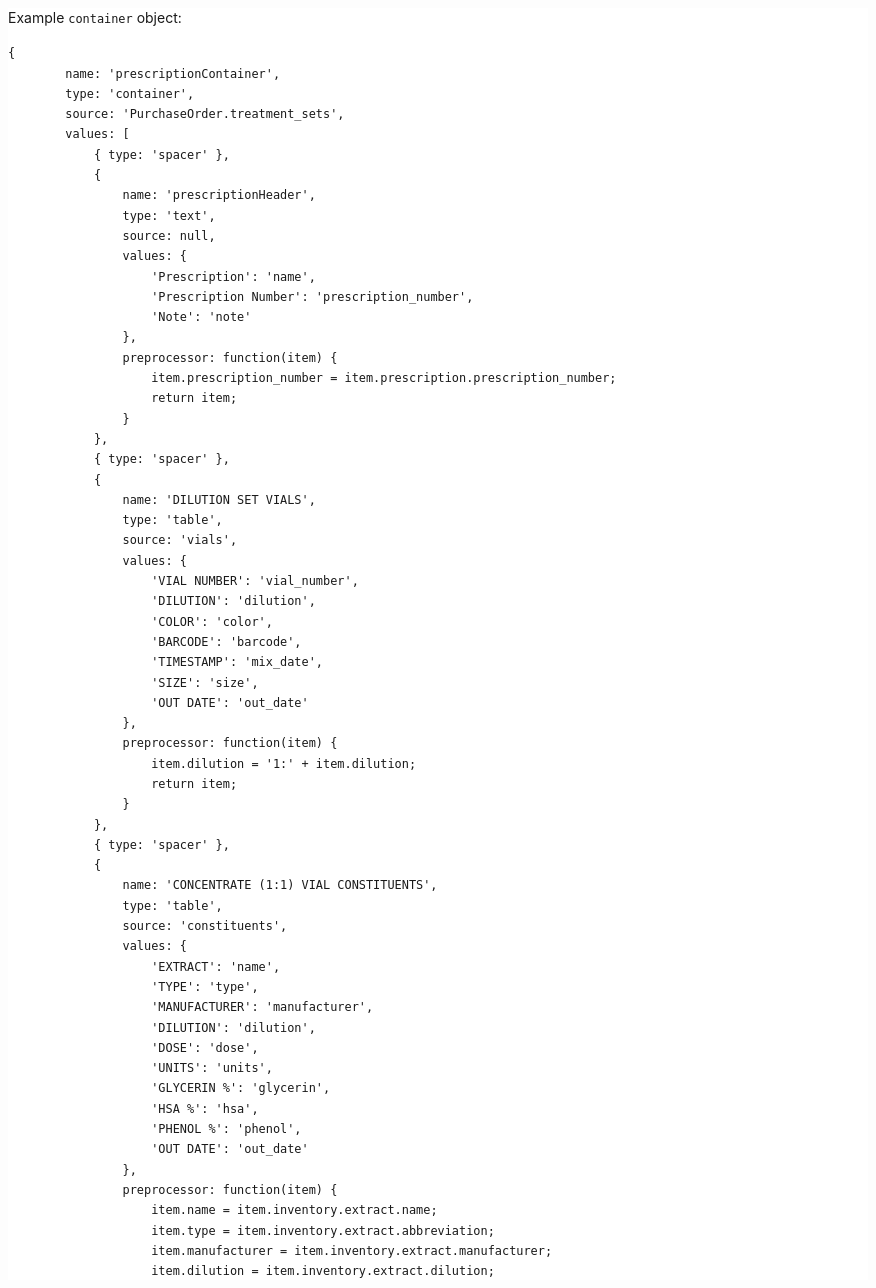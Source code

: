 Example `container` object:

```
{
		name: 'prescriptionContainer',
		type: 'container',
		source: 'PurchaseOrder.treatment_sets',
		values: [
			{ type: 'spacer' },
			{
				name: 'prescriptionHeader',
				type: 'text',
				source: null,
				values: {
					'Prescription': 'name',
					'Prescription Number': 'prescription_number',
					'Note': 'note'
				},
				preprocessor: function(item) {
					item.prescription_number = item.prescription.prescription_number;
					return item;
				}
			},
			{ type: 'spacer' },
			{
				name: 'DILUTION SET VIALS',
				type: 'table',
				source: 'vials',
				values: { 
					'VIAL NUMBER': 'vial_number', 
					'DILUTION': 'dilution', 
					'COLOR': 'color', 
					'BARCODE': 'barcode', 
					'TIMESTAMP': 'mix_date', 
					'SIZE': 'size', 
					'OUT DATE': 'out_date'
				},
				preprocessor: function(item) {
					item.dilution = '1:' + item.dilution;
					return item;
				}
			},
			{ type: 'spacer' },
			{
				name: 'CONCENTRATE (1:1) VIAL CONSTITUENTS',
				type: 'table',
				source: 'constituents',
				values: { 
					'EXTRACT': 'name',
					'TYPE': 'type',
					'MANUFACTURER': 'manufacturer',
					'DILUTION': 'dilution', 
					'DOSE': 'dose', 
					'UNITS': 'units',
					'GLYCERIN %': 'glycerin', 
					'HSA %': 'hsa',
					'PHENOL %': 'phenol',
					'OUT DATE': 'out_date'
				},
				preprocessor: function(item) {
					item.name = item.inventory.extract.name;
					item.type = item.inventory.extract.abbreviation;
					item.manufacturer = item.inventory.extract.manufacturer;
					item.dilution = item.inventory.extract.dilution;
```